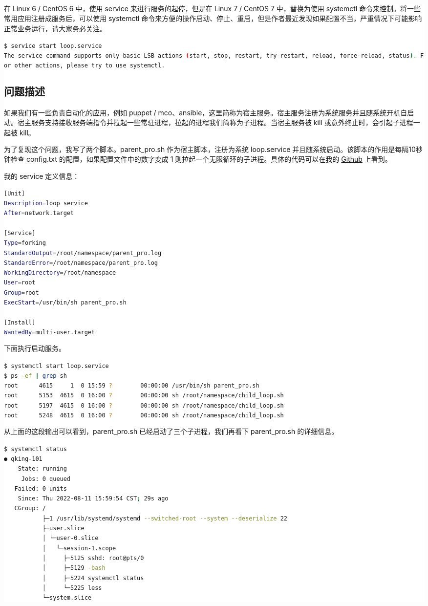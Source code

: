 在 Linux 6 / CentOS 6 中，使用 service 来进行服务的起停，但是在 Linux 7 / CentOS 7 中，替换为使用 systemctl 命令来控制。将一些常用应用注册成服务后，可以使用 systemctl 命令来方便的操作启动、停止、重启，但是作者最近发现如果配置不当，严重情况下可能影响正常业务运行，请大家务必关注。

```sh
$ service start loop.service
The service command supports only basic LSB actions (start, stop, restart, try-restart, reload, force-reload, status). For other actions, please try to use systemctl.
```

## 问题描述

如果我们有一些负责自动化的应用，例如 puppet / mco、ansible，这里简称为宿主服务。宿主服务注册为系统服务并且随系统开机自启动。宿主服务支持接收服务端指令并拉起一些常驻进程，拉起的进程我们简称为子进程。当宿主服务被 kill 或意外终止时，会引起子进程一起被 kill。

为了复现这个问题，我写了两个脚本。parent_pro.sh 作为宿主脚本，注册为系统 loop.service 并且随系统启动。该脚本的作用是每隔10秒钟检查 config.txt 的配置，如果配置文件中的数字变成 1 则拉起一个无限循环的子进程。具体的代码可以在我的 [Github](https://github.com/cocowool/sh-valley/tree/master/shell) 上看到。

我的 service 定义信息：

```sh
[Unit]
Description=loop service
After=network.target

[Service]
Type=forking
StandardOutput=/root/namespace/parent_pro.log
StandardError=/root/namespace/parent_pro.log
WorkingDirectory=/root/namespace
User=root
Group=root
ExecStart=/usr/bin/sh parent_pro.sh

[Install]
WantedBy=multi-user.target
```

下面执行启动服务。

```sh
$ systemctl start loop.service
$ ps -ef | grep sh
root      4615     1  0 15:59 ?        00:00:00 /usr/bin/sh parent_pro.sh
root      5153  4615  0 16:00 ?        00:00:00 sh /root/namespace/child_loop.sh
root      5197  4615  0 16:00 ?        00:00:00 sh /root/namespace/child_loop.sh
root      5248  4615  0 16:00 ?        00:00:00 sh /root/namespace/child_loop.sh
```

从上面的这段输出可以看到，parent_pro.sh 已经启动了三个子进程，我们再看下 parent_pro.sh 的详细信息。

```sh
$ systemctl status
● qking-101
    State: running
     Jobs: 0 queued
   Failed: 0 units
    Since: Thu 2022-08-11 15:59:54 CST; 29s ago
   CGroup: /
           ├─1 /usr/lib/systemd/systemd --switched-root --system --deserialize 22
           ├─user.slice
           │ └─user-0.slice
           │   └─session-1.scope
           │     ├─5125 sshd: root@pts/0    
           │     ├─5129 -bash
           │     ├─5224 systemctl status
           │     └─5225 less
           └─system.slice
```
